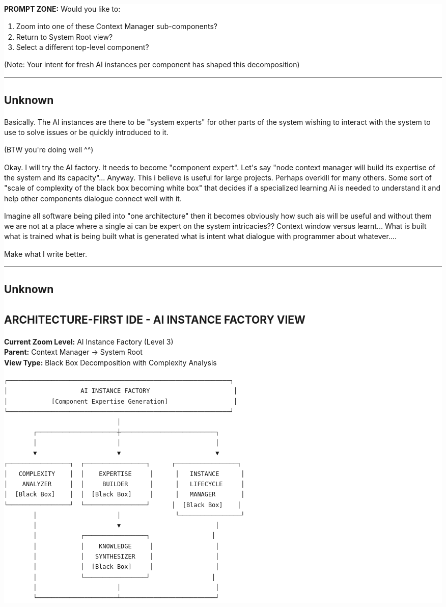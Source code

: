 
**PROMPT ZONE:**
Would you like to:
1. Zoom into one of these Context Manager sub-components?
2. Return to System Root view?
3. Select a different top-level component?

(Note: Your intent for fresh AI instances per component has shaped this decomposition)

---

## Unknown

Basically. The AI instances are there to be "system experts" for other parts of the system wishing to interact with the system to use to solve issues or be quickly introduced to it.

(BTW you're doing well ^^)

Okay. I will try the AI factory. It needs to become "component expert". Let's say "node context manager will build its expertise of the system and its capacity"... Anyway. This i believe is useful for large projects. Perhaps overkill for many others. Some sort of "scale of complexity of the black box becoming white box" that decides if a specialized learning Ai is needed to understand it and help other components dialogue connect well with it.

Imagine all software being piled into "one architecture" then it becomes obviously how such ais will be useful and without them we are not at a place where a single ai can be expert on the system intricacies?? Context window versus learnt... What is built what is trained what is being built what is generated what is intent what dialogue with programmer about whatever....

Make what I write better.

---

## Unknown



## ARCHITECTURE-FIRST IDE - AI INSTANCE FACTORY VIEW

**Current Zoom Level:** AI Instance Factory (Level 3)  
**Parent:** Context Manager → System Root  
**View Type:** Black Box Decomposition with Complexity Analysis



```
┌─────────────────────────────────────────────────────────────┐
│                    AI INSTANCE FACTORY                       │
│            [Component Expertise Generation]                  │
└─────────────────────────────────────────────────────────────┘
                               │
        ┌──────────────────────┼──────────────────────────┐
        │                      │                          │
        ▼                      ▼                          ▼
┌─────────────────┐  ┌─────────────────┐      ┌─────────────────┐
│   COMPLEXITY    │  │    EXPERTISE     │      │   INSTANCE      │
│    ANALYZER     │  │     BUILDER      │      │   LIFECYCLE     │
│  [Black Box]    │  │  [Black Box]     │      │   MANAGER       │
└─────────────────┘  └─────────────────┘      │  [Black Box]    │
        │                      │               └─────────────────┘
        │                      ▼                          │
        │            ┌─────────────────┐                 │
        │            │    KNOWLEDGE     │                 │
        │            │   SYNTHESIZER    │                 │
        │            │  [Black Box]     │                 │
        │            └─────────────────┘                 │
        │                      │                          │
        └──────────────────────┴──────────────────────────┘
```